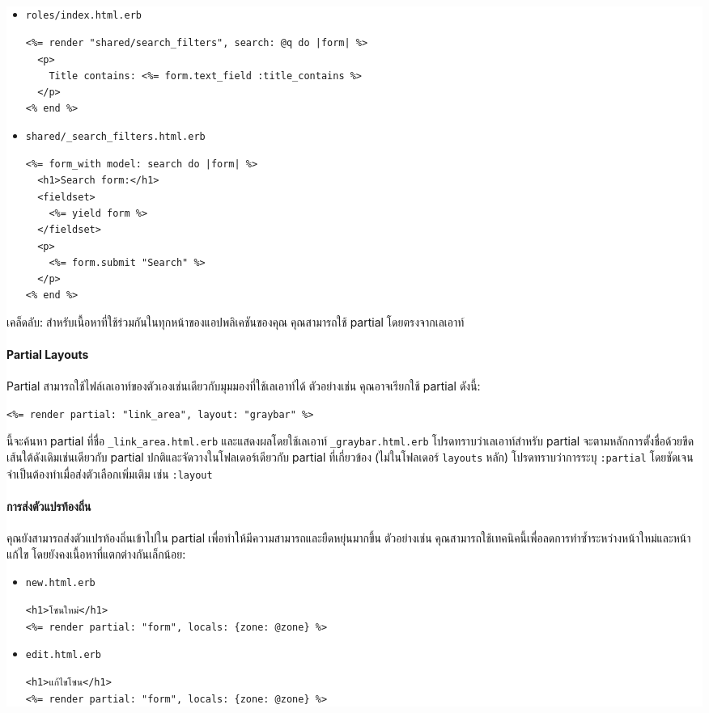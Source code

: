 * `roles/index.html.erb`

    ```html+erb
    <%= render "shared/search_filters", search: @q do |form| %>
      <p>
        Title contains: <%= form.text_field :title_contains %>
      </p>
    <% end %>
    ```

* `shared/_search_filters.html.erb`

    ```html+erb
    <%= form_with model: search do |form| %>
      <h1>Search form:</h1>
      <fieldset>
        <%= yield form %>
      </fieldset>
      <p>
        <%= form.submit "Search" %>
      </p>
    <% end %>
    ```

เคล็ดลับ: สำหรับเนื้อหาที่ใช้ร่วมกันในทุกหน้าของแอปพลิเคชันของคุณ คุณสามารถใช้ partial โดยตรงจากเลเอาท์

#### Partial Layouts

Partial สามารถใช้ไฟล์เลเอาท์ของตัวเองเช่นเดียวกับมุมมองที่ใช้เลเอาท์ได้ ตัวอย่างเช่น คุณอาจเรียกใช้ partial ดังนี้:

```erb
<%= render partial: "link_area", layout: "graybar" %>
```

นี้จะค้นหา partial ที่ชื่อ `_link_area.html.erb` และแสดงผลโดยใช้เลเอาท์ `_graybar.html.erb` โปรดทราบว่าเลเอาท์สำหรับ partial จะตามหลักการตั้งชื่อด้วยขีดเส้นใต้ดังเดิมเช่นเดียวกับ partial ปกติและจัดวางในโฟลเดอร์เดียวกับ partial ที่เกี่ยวข้อง (ไม่ในโฟลเดอร์ `layouts` หลัก)
โปรดทราบว่าการระบุ `:partial` โดยชัดเจนจำเป็นต้องทำเมื่อส่งตัวเลือกเพิ่มเติม เช่น `:layout` 

#### การส่งตัวแปรท้องถิ่น

คุณยังสามารถส่งตัวแปรท้องถิ่นเข้าไปใน partial เพื่อทำให้มีความสามารถและยืดหยุ่นมากขึ้น ตัวอย่างเช่น คุณสามารถใช้เทคนิคนี้เพื่อลดการทำซ้ำระหว่างหน้าใหม่และหน้าแก้ไข โดยยังคงเนื้อหาที่แตกต่างกันเล็กน้อย:

* `new.html.erb`

    ```html+erb
    <h1>โซนใหม่</h1>
    <%= render partial: "form", locals: {zone: @zone} %>
    ```

* `edit.html.erb`

    ```html+erb
    <h1>แก้ไขโซน</h1>
    <%= render partial: "form", locals: {zone: @zone} %>
    ```
